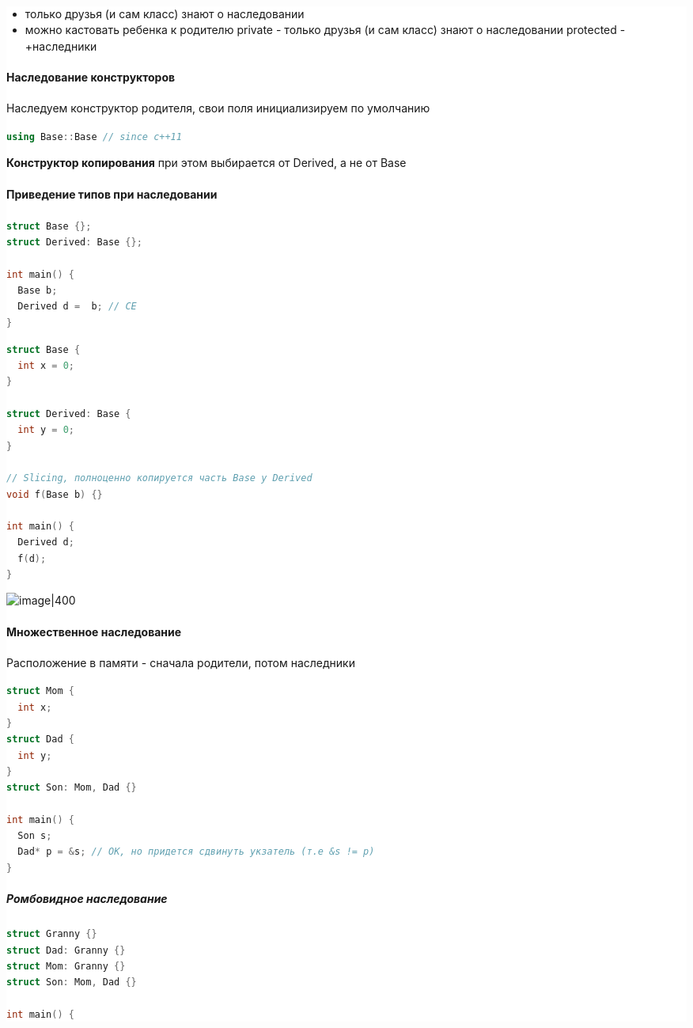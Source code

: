 - только друзья (и сам класс) знают о наследовании
- можно кастовать ребенка к родителю
private - только друзья (и сам класс) знают о наследовании
protected - +наследники
#### Наследование конструкторов
Наследуем конструктор родителя, свои поля инициализируем по умолчанию
```c++
using Base::Base // since c++11
```
**Конструктор копирования** при этом выбирается от Derived, а не от Base 
#### Приведение типов при наследовании
```c++
struct Base {};
struct Derived: Base {};

int main() {
  Base b;
  Derived d =  b; // CE
}
```

```c++
struct Base {
  int x = 0;
}

struct Derived: Base {
  int y = 0;
}

// Slicing, полноценно копируется часть Base у Derived 
void f(Base b) {}

int main() {
  Derived d;
  f(d);
}
```

![image|400](casts.png)
#### Множественное наследование
Расположение в памяти - сначала родители, потом наследники
```c++
struct Mom {
  int x;
}
struct Dad {
  int y;
}
struct Son: Mom, Dad {}

int main() {
  Son s;
  Dad* p = &s; // OK, но придется сдвинуть укзатель (т.е &s != p)
}
```
##### Ромбовидное наследование
```c++
struct Granny {}
struct Dad: Granny {}
struct Mom: Granny {}
struct Son: Mom, Dad {}

int main() {
```